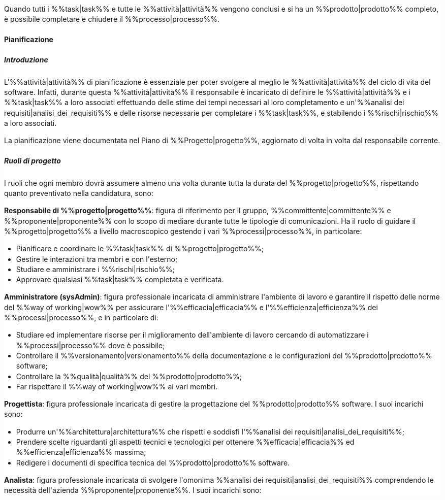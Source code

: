 Quando tutti i %%task|task%% e tutte le %%attività|attività%% vengono conclusi e si ha un %%prodotto|prodotto%% completo, è possibile completare e chiudere il %%processo|processo%%.

#### Pianificazione

##### Introduzione

L'%%attività|attività%% di pianificazione è essenziale per poter svolgere al meglio le %%attività|attività%% del ciclo di vita del software. Infatti, durante questa %%attività|attività%% il responsabile è incaricato di definire le %%attività|attività%% e i %%task|task%% a loro associati effettuando delle stime dei tempi necessari al loro completamento e un'%%analisi dei requisiti|analisi_dei_requisiti%% e delle risorse necessarie per completare i %%task|task%%, e stabilendo i %%rischi|rischio%% a loro associati.

La pianificazione viene documentata nel Piano di %%Progetto|progetto%%, aggiornato di volta in volta dal responsabile corrente.

##### Ruoli di progetto

I ruoli che ogni membro dovrà assumere almeno una volta durante tutta la durata del %%progetto|progetto%%, rispettando quanto preventivato nella candidatura, sono:

**Responsabile di %%progetto|progetto%%**: figura di riferimento per il gruppo, %%committente|committente%% e %%proponente|proponente%% con lo scopo di mediare durante tutte le tipologie di comunicazioni. Ha il ruolo di guidare il %%progetto|progetto%% a livello macroscopico gestendo i vari %%processi|processo%%, in particolare:

- Pianificare e coordinare le %%task|task%% di %%progetto|progetto%%;
- Gestire le interazioni tra membri e con l'esterno;
- Studiare e amministrare i %%rischi|rischio%%;
- Approvare qualsiasi %%task|task%% completata e verificata.

**Amministratore (sysAdmin)**: figura professionale incaricata di amministrare l'ambiente di lavoro e garantire il rispetto delle norme del %%way of working|wow%% per assicurare l'%%efficacia|efficacia%% e l'%%efficienza|efficienza%% dei %%processi|processo%%, e in particolare di:

- Studiare ed implementare risorse per il miglioramento dell'ambiente di lavoro cercando di automatizzare i %%processi|processo%% dove è possibile;
- Controllare il %%versionamento|versionamento%% della documentazione e le configurazioni del %%prodotto|prodotto%% software;
- Controllare la %%qualità|qualità%% del %%prodotto|prodotto%%;
- Far rispettare il %%way of working|wow%% ai vari membri.

**Progettista**: figura professionale incaricata di gestire la progettazione del %%prodotto|prodotto%% software. I suoi incarichi sono:

- Produrre un'%%architettura|architettura%% che rispetti e soddisfi l'%%analisi dei requisiti|analisi_dei_requisiti%%;
- Prendere scelte riguardanti gli aspetti tecnici e tecnologici per ottenere %%efficacia|efficacia%% ed %%efficienza|efficienza%% massima;
- Redigere i documenti di specifica tecnica del %%prodotto|prodotto%% software.

**Analista**: figura professionale incaricata di svolgere l'omonima %%analisi dei requisiti|analisi_dei_requisiti%% comprendendo le necessità dell'azienda %%proponente|proponente%%. I suoi incarichi sono:
